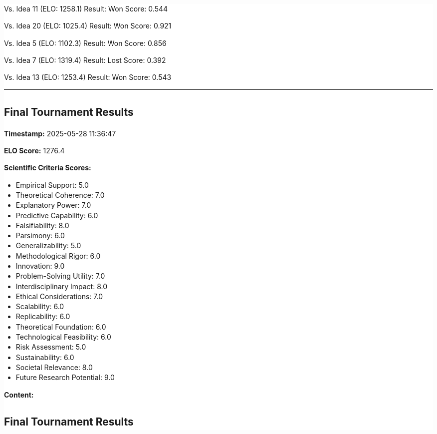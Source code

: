 Vs. Idea 11 (ELO: 1258.1)
Result: Won
Score: 0.544

Vs. Idea 20 (ELO: 1025.4)
Result: Won
Score: 0.921

Vs. Idea 5 (ELO: 1102.3)
Result: Won
Score: 0.856

Vs. Idea 7 (ELO: 1319.4)
Result: Lost
Score: 0.392

Vs. Idea 13 (ELO: 1253.4)
Result: Won
Score: 0.543


---

## Final Tournament Results

**Timestamp:** 2025-05-28 11:36:47

**ELO Score:** 1276.4

**Scientific Criteria Scores:**

- Empirical Support: 5.0
- Theoretical Coherence: 7.0
- Explanatory Power: 7.0
- Predictive Capability: 6.0
- Falsifiability: 8.0
- Parsimony: 6.0
- Generalizability: 5.0
- Methodological Rigor: 6.0
- Innovation: 9.0
- Problem-Solving Utility: 7.0
- Interdisciplinary Impact: 8.0
- Ethical Considerations: 7.0
- Scalability: 6.0
- Replicability: 6.0
- Theoretical Foundation: 6.0
- Technological Feasibility: 6.0
- Risk Assessment: 5.0
- Sustainability: 6.0
- Societal Relevance: 8.0
- Future Research Potential: 9.0

**Content:**

## Final Tournament Results
